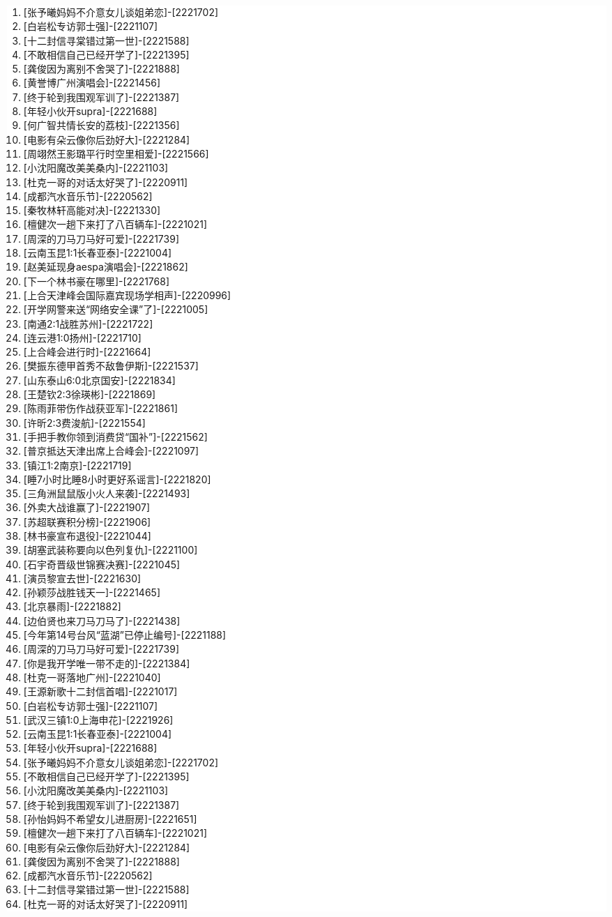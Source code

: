 1. [张予曦妈妈不介意女儿谈姐弟恋]-[2221702]
1. [白岩松专访郭士强]-[2221107]
1. [十二封信寻棠错过第一世]-[2221588]
1. [不敢相信自己已经开学了]-[2221395]
1. [龚俊因为离别不舍哭了]-[2221888]
1. [黄誉博广州演唱会]-[2221456]
1. [终于轮到我围观军训了]-[2221387]
1. [年轻小伙开supra]-[2221688]
1. [何广智共情长安的荔枝]-[2221356]
1. [电影有朵云像你后劲好大]-[2221284]
1. [周翊然王影璐平行时空里相爱]-[2221566]
1. [小沈阳魔改美美桑内]-[2221103]
1. [杜克一哥的对话太好哭了]-[2220911]
1. [成都汽水音乐节]-[2220562]
1. [秦牧林轩高能对决]-[2221330]
1. [檀健次一趟下来打了八百辆车]-[2221021]
1. [周深的刀马刀马好可爱]-[2221739]
1. [云南玉昆1:1长春亚泰]-[2221004]
1. [赵美延现身aespa演唱会]-[2221862]
1. [下一个林书豪在哪里]-[2221768]
1. [上合天津峰会国际嘉宾现场学相声]-[2220996]
1. [开学网警来送“网络安全课”了]-[2221005]
1. [南通2:1战胜苏州]-[2221722]
1. [连云港1:0扬州]-[2221710]
1. [上合峰会进行时]-[2221664]
1. [樊振东德甲首秀不敌鲁伊斯]-[2221537]
1. [山东泰山6:0北京国安]-[2221834]
1. [王楚钦2:3徐瑛彬]-[2221869]
1. [陈雨菲带伤作战获亚军]-[2221861]
1. [许昕2:3费浚航]-[2221554]
1. [手把手教你领到消费贷“国补”]-[2221562]
1. [普京抵达天津出席上合峰会]-[2221097]
1. [镇江1:2南京]-[2221719]
1. [睡7小时比睡8小时更好系谣言]-[2221820]
1. [三角洲鼠鼠版小火人来袭]-[2221493]
1. [外卖大战谁赢了]-[2221907]
1. [苏超联赛积分榜]-[2221906]
1. [林书豪宣布退役]-[2221044]
1. [胡塞武装称要向以色列复仇]-[2221100]
1. [石宇奇晋级世锦赛决赛]-[2221045]
1. [演员黎宣去世]-[2221630]
1. [孙颖莎战胜钱天一]-[2221465]
1. [北京暴雨]-[2221882]
1. [边伯贤也来刀马刀马了]-[2221438]
1. [今年第14号台风“蓝湖”已停止编号]-[2221188]
1. [周深的刀马刀马好可爱]-[2221739]
1. [你是我开学唯一带不走的]-[2221384]
1. [杜克一哥落地广州]-[2221040]
1. [王源新歌十二封信首唱]-[2221017]
1. [白岩松专访郭士强]-[2221107]
1. [武汉三镇1:0上海申花]-[2221926]
1. [云南玉昆1:1长春亚泰]-[2221004]
1. [年轻小伙开supra]-[2221688]
1. [张予曦妈妈不介意女儿谈姐弟恋]-[2221702]
1. [不敢相信自己已经开学了]-[2221395]
1. [小沈阳魔改美美桑内]-[2221103]
1. [终于轮到我围观军训了]-[2221387]
1. [孙怡妈妈不希望女儿进厨房]-[2221651]
1. [檀健次一趟下来打了八百辆车]-[2221021]
1. [电影有朵云像你后劲好大]-[2221284]
1. [龚俊因为离别不舍哭了]-[2221888]
1. [成都汽水音乐节]-[2220562]
1. [十二封信寻棠错过第一世]-[2221588]
1. [杜克一哥的对话太好哭了]-[2220911]